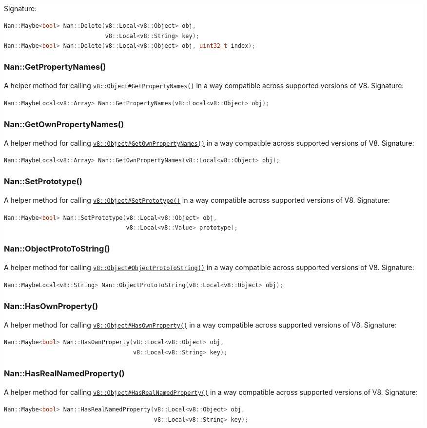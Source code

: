 Signature:
```c++
Nan::Maybe<bool> Nan::Delete(v8::Local<v8::Object> obj,
                             v8::Local<v8::String> key);
Nan::Maybe<bool> Nan::Delete(v8::Local<v8::Object> obj, uint32_t index);
```
<a name="api_nan_get_property_names"></a>
### Nan::GetPropertyNames()
A helper method for calling [`v8::Object#GetPropertyNames()`](https://v8docs.nodesource.com/node-8.11/db/d85/classv8_1_1_object.html#aced885270cfd2c956367b5eedc7fbfe8) in a way compatible across supported versions of V8.
Signature:
```c++
Nan::MaybeLocal<v8::Array> Nan::GetPropertyNames(v8::Local<v8::Object> obj);
```
<a name="api_nan_get_own_property_names"></a>
### Nan::GetOwnPropertyNames()
A helper method for calling [`v8::Object#GetOwnPropertyNames()`](https://v8docs.nodesource.com/node-8.11/db/d85/classv8_1_1_object.html#a79a6e4d66049b9aa648ed4dfdb23e6eb) in a way compatible across supported versions of V8.
Signature:
```c++
Nan::MaybeLocal<v8::Array> Nan::GetOwnPropertyNames(v8::Local<v8::Object> obj);
```
<a name="api_nan_set_prototype"></a>
### Nan::SetPrototype()
A helper method for calling [`v8::Object#SetPrototype()`](https://v8docs.nodesource.com/node-8.11/db/d85/classv8_1_1_object.html#a442706b22fceda6e6d1f632122a9a9f4) in a way compatible across supported versions of V8.
Signature:
```c++
Nan::Maybe<bool> Nan::SetPrototype(v8::Local<v8::Object> obj,
                                   v8::Local<v8::Value> prototype);
```
<a name="api_nan_object_proto_to_string"></a>
### Nan::ObjectProtoToString()
A helper method for calling [`v8::Object#ObjectProtoToString()`](https://v8docs.nodesource.com/node-8.11/db/d85/classv8_1_1_object.html#ab7a92b4dcf822bef72f6c0ac6fea1f0b) in a way compatible across supported versions of V8.
Signature:
```c++
Nan::MaybeLocal<v8::String> Nan::ObjectProtoToString(v8::Local<v8::Object> obj);
```
<a name="api_nan_has_own_property"></a>
### Nan::HasOwnProperty()
A helper method for calling [`v8::Object#HasOwnProperty()`](https://v8docs.nodesource.com/node-8.11/db/d85/classv8_1_1_object.html#ab7b7245442ca6de1e1c145ea3fd653ff) in a way compatible across supported versions of V8.
Signature:
```c++
Nan::Maybe<bool> Nan::HasOwnProperty(v8::Local<v8::Object> obj,
                                     v8::Local<v8::String> key);
```
<a name="api_nan_has_real_named_property"></a>
### Nan::HasRealNamedProperty()
A helper method for calling [`v8::Object#HasRealNamedProperty()`](https://v8docs.nodesource.com/node-8.11/db/d85/classv8_1_1_object.html#ad8b80a59c9eb3c1e6c3cd6c84571f767) in a way compatible across supported versions of V8.
Signature:
```c++
Nan::Maybe<bool> Nan::HasRealNamedProperty(v8::Local<v8::Object> obj,
                                           v8::Local<v8::String> key);
```
